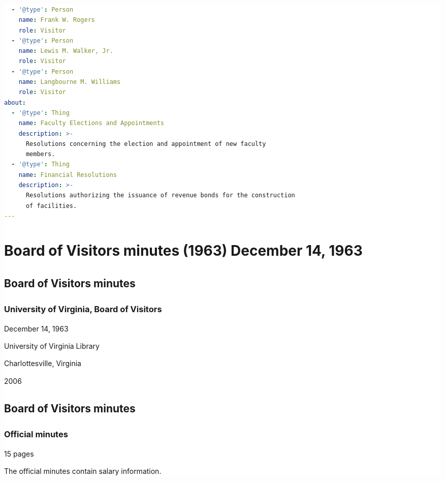 ```yaml
  - '@type': Person
    name: Frank W. Rogers
    role: Visitor
  - '@type': Person
    name: Lewis M. Walker, Jr.
    role: Visitor
  - '@type': Person
    name: Langbourne M. Williams
    role: Visitor
about:
  - '@type': Thing
    name: Faculty Elections and Appointments
    description: >-
      Resolutions concerning the election and appointment of new faculty
      members.
  - '@type': Thing
    name: Financial Resolutions
    description: >-
      Resolutions authorizing the issuance of revenue bonds for the construction
      of facilities.
---
```











# Board of Visitors minutes (1963) December 14, 1963

## Board of Visitors minutes

### University of Virginia, Board of Visitors

December 14, 1963

University of Virginia Library

Charlottesville, Virginia

2006

## Board of Visitors minutes

### Official minutes

15 pages

The official minutes contain salary information.
